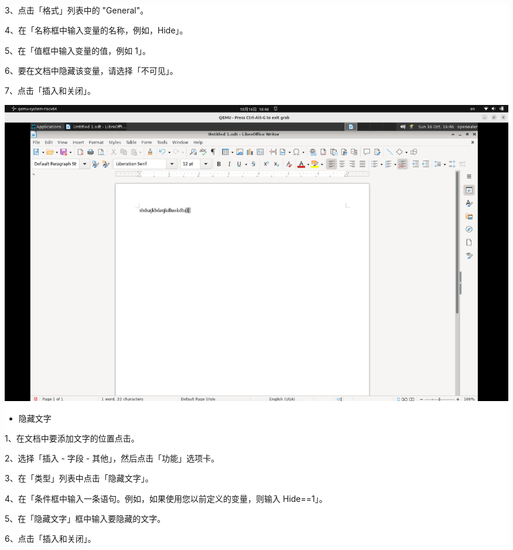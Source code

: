3、点击「格式」列表中的 "General"。

4、在「名称框中输入变量的名称，例如，Hide」。

5、在「值框中输入变量的值，例如 1」。

6、要在文档中隐藏该变量，请选择「不可见」。

7、点击「插入和关闭」。

![创建变量.png](./images/%E5%88%9B%E5%BB%BA%E5%8F%98%E9%87%8F.png)

- 隐藏文字

1、在文档中要添加文字的位置点击。

2、选择「插入 - 字段 - 其他」，然后点击「功能」选项卡。

3、在「类型」列表中点击「隐藏文字」。

4、在「条件框中输入一条语句。例如，如果使用您以前定义的变量，则输入 Hide==1」。

5、在「隐藏文字」框中输入要隐藏的文字。

6、点击「插入和关闭」。
